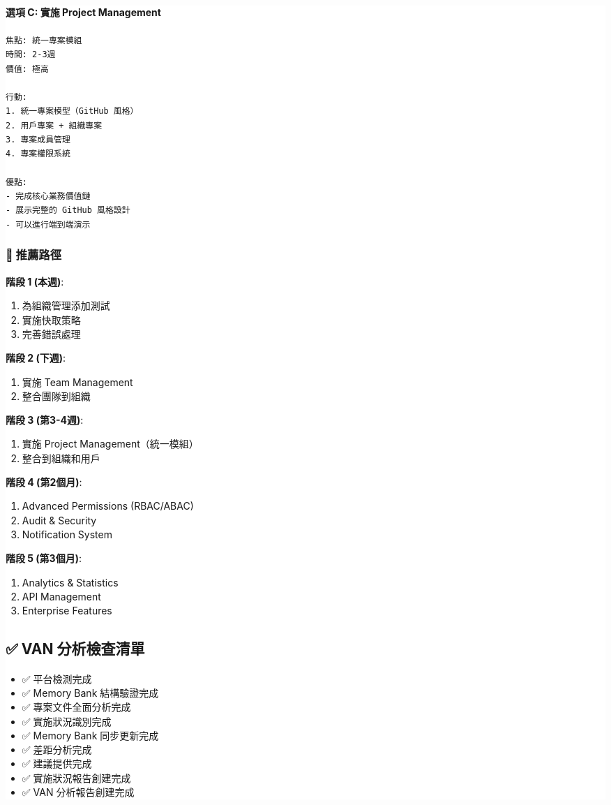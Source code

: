 #### 選項 C: 實施 Project Management
```
焦點: 統一專案模組
時間: 2-3週
價值: 極高

行動:
1. 統一專案模型（GitHub 風格）
2. 用戶專案 + 組織專案
3. 專案成員管理
4. 專案權限系統

優點:
- 完成核心業務價值鏈
- 展示完整的 GitHub 風格設計
- 可以進行端到端演示
```

### 🎯 推薦路徑

**階段 1 (本週)**:
1. 為組織管理添加測試
2. 實施快取策略
3. 完善錯誤處理

**階段 2 (下週)**:
1. 實施 Team Management
2. 整合團隊到組織

**階段 3 (第3-4週)**:
1. 實施 Project Management（統一模組）
2. 整合到組織和用戶

**階段 4 (第2個月)**:
1. Advanced Permissions (RBAC/ABAC)
2. Audit & Security
3. Notification System

**階段 5 (第3個月)**:
1. Analytics & Statistics
2. API Management
3. Enterprise Features

## ✅ VAN 分析檢查清單

- ✅ 平台檢測完成
- ✅ Memory Bank 結構驗證完成
- ✅ 專案文件全面分析完成
- ✅ 實施狀況識別完成
- ✅ Memory Bank 同步更新完成
- ✅ 差距分析完成
- ✅ 建議提供完成
- ✅ 實施狀況報告創建完成
- ✅ VAN 分析報告創建完成
